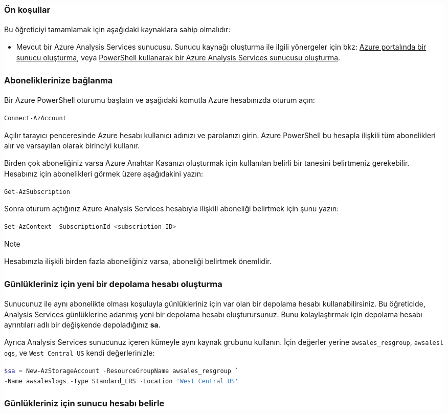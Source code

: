 ### <a name="prerequisites"></a>Ön koşullar
Bu öğreticiyi tamamlamak için aşağıdaki kaynaklara sahip olmalıdır:

* Mevcut bir Azure Analysis Services sunucusu. Sunucu kaynağı oluşturma ile ilgili yönergeler için bkz: [Azure portalında bir sunucu oluşturma](analysis-services-create-server.md), veya [PowerShell kullanarak bir Azure Analysis Services sunucusu oluşturma](analysis-services-create-powershell.md).

### <a name="aconnect-to-your-subscriptions"></a></a>Aboneliklerinize bağlanma

Bir Azure PowerShell oturumu başlatın ve aşağıdaki komutla Azure hesabınızda oturum açın:  

```powershell
Connect-AzAccount
```

Açılır tarayıcı penceresinde Azure hesabı kullanıcı adınızı ve parolanızı girin. Azure PowerShell bu hesapla ilişkili tüm abonelikleri alır ve varsayılan olarak birinciyi kullanır.

Birden çok aboneliğiniz varsa Azure Anahtar Kasanızı oluşturmak için kullanılan belirli bir tanesini belirtmeniz gerekebilir. Hesabınız için abonelikleri görmek üzere aşağıdakini yazın:

```powershell
Get-AzSubscription
```

Sonra oturum açtığınız Azure Analysis Services hesabıyla ilişkili aboneliği belirtmek için şunu yazın:

```powershell
Set-AzContext -SubscriptionId <subscription ID>
```

> [!NOTE]
> Hesabınızla ilişkili birden fazla aboneliğiniz varsa, aboneliği belirtmek önemlidir.
>
>

### <a name="create-a-new-storage-account-for-your-logs"></a>Günlükleriniz için yeni bir depolama hesabı oluşturma

Sunucunuz ile aynı abonelikte olması koşuluyla günlükleriniz için var olan bir depolama hesabı kullanabilirsiniz. Bu öğreticide, Analysis Services günlüklerine adanmış yeni bir depolama hesabı oluşturursunuz. Bunu kolaylaştırmak için depolama hesabı ayrıntıları adlı bir değişkende depoladığınız **sa**.

Ayrıca Analysis Services sunucunuz içeren kümeyle aynı kaynak grubunu kullanın. İçin değerler yerine `awsales_resgroup`, `awsaleslogs`, ve `West Central US` kendi değerlerinizle:

```powershell
$sa = New-AzStorageAccount -ResourceGroupName awsales_resgroup `
-Name awsaleslogs -Type Standard_LRS -Location 'West Central US'
```

### <a name="identify-the-server-account-for-your-logs"></a>Günlükleriniz için sunucu hesabı belirle
